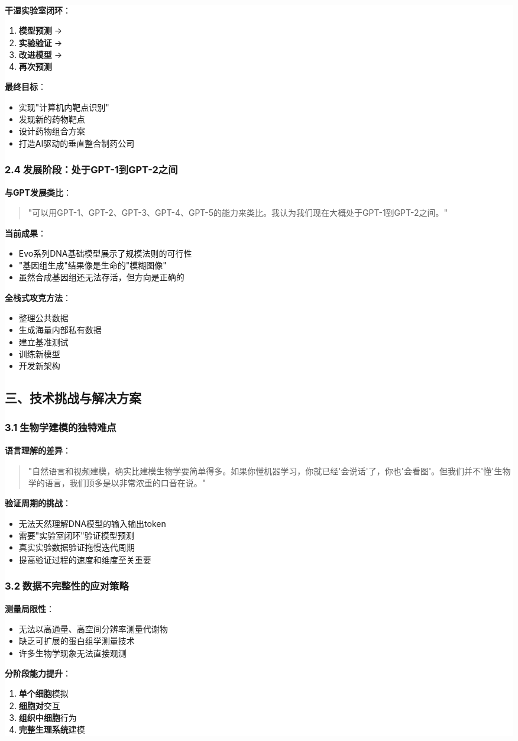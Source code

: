 **干湿实验室闭环**：
1. **模型预测** → 
2. **实验验证** → 
3. **改进模型** → 
4. **再次预测**

**最终目标**：
- 实现"计算机内靶点识别"
- 发现新的药物靶点
- 设计药物组合方案
- 打造AI驱动的垂直整合制药公司


### 2.4 发展阶段：处于GPT-1到GPT-2之间

**与GPT发展类比**：
> "可以用GPT-1、GPT-2、GPT-3、GPT-4、GPT-5的能力来类比。我认为我们现在大概处于GPT-1到GPT-2之间。"

**当前成果**：
- Evo系列DNA基础模型展示了规模法则的可行性
- "基因组生成"结果像是生命的"模糊图像"
- 虽然合成基因组还无法存活，但方向是正确的

**全栈式攻克方法**：
- 整理公共数据
- 生成海量内部私有数据
- 建立基准测试
- 训练新模型
- 开发新架构

## 三、技术挑战与解决方案

### 3.1 生物学建模的独特难点

**语言理解的差异**：
> "自然语言和视频建模，确实比建模生物学要简单得多。如果你懂机器学习，你就已经'会说话'了，你也'会看图'。但我们并不'懂'生物学的语言，我们顶多是以非常浓重的口音在说。"

**验证周期的挑战**：
- 无法天然理解DNA模型的输入输出token
- 需要"实验室闭环"验证模型预测
- 真实实验数据验证拖慢迭代周期
- 提高验证过程的速度和维度至关重要

### 3.2 数据不完整性的应对策略

**测量局限性**：
- 无法以高通量、高空间分辨率测量代谢物
- 缺乏可扩展的蛋白组学测量技术
- 许多生物学现象无法直接观测

**分阶段能力提升**：
1. **单个细胞**模拟
2. **细胞对**交互
3. **组织中细胞**行为
4. **完整生理系统**建模
